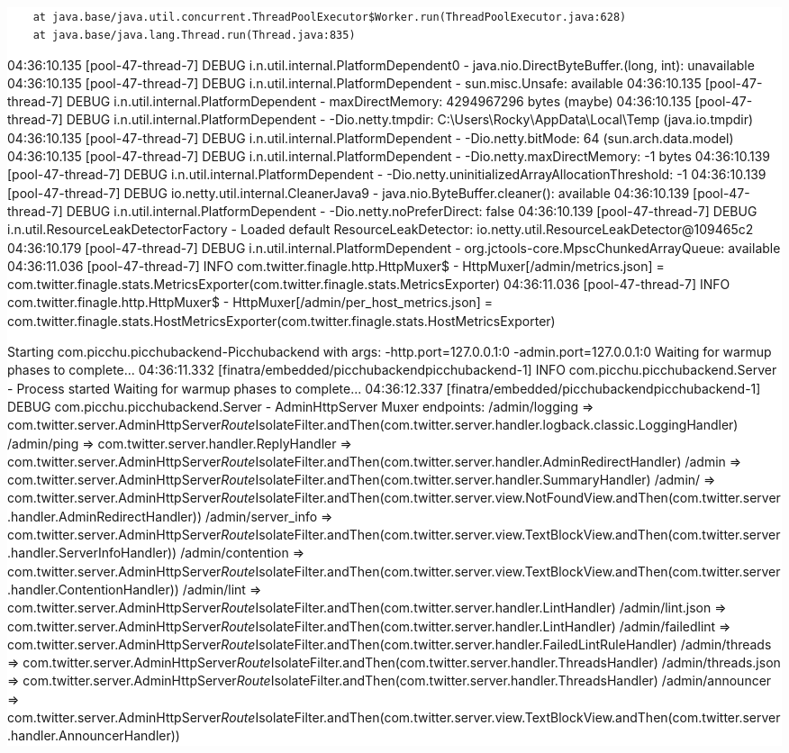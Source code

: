         at java.base/java.util.concurrent.ThreadPoolExecutor$Worker.run(ThreadPoolExecutor.java:628)
        at java.base/java.lang.Thread.run(Thread.java:835)
04:36:10.135 [pool-47-thread-7] DEBUG i.n.util.internal.PlatformDependent0 - java.nio.DirectByteBuffer.<init>(long, int): unavailable
04:36:10.135 [pool-47-thread-7] DEBUG i.n.util.internal.PlatformDependent - sun.misc.Unsafe: available
04:36:10.135 [pool-47-thread-7] DEBUG i.n.util.internal.PlatformDependent - maxDirectMemory: 4294967296 bytes (maybe)
04:36:10.135 [pool-47-thread-7] DEBUG i.n.util.internal.PlatformDependent - -Dio.netty.tmpdir: C:\Users\Rocky\AppData\Local\Temp (java.io.tmpdir)
04:36:10.135 [pool-47-thread-7] DEBUG i.n.util.internal.PlatformDependent - -Dio.netty.bitMode: 64 (sun.arch.data.model)
04:36:10.135 [pool-47-thread-7] DEBUG i.n.util.internal.PlatformDependent - -Dio.netty.maxDirectMemory: -1 bytes
04:36:10.139 [pool-47-thread-7] DEBUG i.n.util.internal.PlatformDependent - -Dio.netty.uninitializedArrayAllocationThreshold: -1
04:36:10.139 [pool-47-thread-7] DEBUG io.netty.util.internal.CleanerJava9 - java.nio.ByteBuffer.cleaner(): available
04:36:10.139 [pool-47-thread-7] DEBUG i.n.util.internal.PlatformDependent - -Dio.netty.noPreferDirect: false
04:36:10.139 [pool-47-thread-7] DEBUG i.n.util.ResourceLeakDetectorFactory - Loaded default ResourceLeakDetector: io.netty.util.ResourceLeakDetector@109465c2
04:36:10.179 [pool-47-thread-7] DEBUG i.n.util.internal.PlatformDependent - org.jctools-core.MpscChunkedArrayQueue: available
04:36:11.036 [pool-47-thread-7] INFO  com.twitter.finagle.http.HttpMuxer$ - HttpMuxer[/admin/metrics.json] = com.twitter.finagle.stats.MetricsExporter(com.twitter.finagle.stats.MetricsExporter)
04:36:11.036 [pool-47-thread-7] INFO  com.twitter.finagle.http.HttpMuxer$ - HttpMuxer[/admin/per_host_metrics.json] = com.twitter.finagle.stats.HostMetricsExporter(com.twitter.finagle.stats.HostMetricsExporter)

Starting com.picchu.picchubackend-Picchubackend with args: -http.port=127.0.0.1:0 -admin.port=127.0.0.1:0
Waiting for warmup phases to complete...
04:36:11.332 [finatra/embedded/picchubackendpicchubackend-1] INFO  com.picchu.picchubackend.Server - Process started
Waiting for warmup phases to complete...
04:36:12.337 [finatra/embedded/picchubackendpicchubackend-1] DEBUG com.picchu.picchubackend.Server - AdminHttpServer Muxer endpoints:
        /admin/logging => com.twitter.server.AdminHttpServer$Route$IsolateFilter.andThen(com.twitter.server.handler.logback.classic.LoggingHandler)
        /admin/ping => com.twitter.server.handler.ReplyHandler
         => com.twitter.server.AdminHttpServer$Route$IsolateFilter.andThen(com.twitter.server.handler.AdminRedirectHandler)
        /admin => com.twitter.server.AdminHttpServer$Route$IsolateFilter.andThen(com.twitter.server.handler.SummaryHandler)
        /admin/ => com.twitter.server.AdminHttpServer$Route$IsolateFilter.andThen(com.twitter.server.view.NotFoundView.andThen(com.twitter.server.handler.AdminRedirectHandler))
        /admin/server_info => com.twitter.server.AdminHttpServer$Route$IsolateFilter.andThen(com.twitter.server.view.TextBlockView.andThen(com.twitter.server.handler.ServerInfoHandler))
        /admin/contention => com.twitter.server.AdminHttpServer$Route$IsolateFilter.andThen(com.twitter.server.view.TextBlockView.andThen(com.twitter.server.handler.ContentionHandler))
        /admin/lint => com.twitter.server.AdminHttpServer$Route$IsolateFilter.andThen(com.twitter.server.handler.LintHandler)
        /admin/lint.json => com.twitter.server.AdminHttpServer$Route$IsolateFilter.andThen(com.twitter.server.handler.LintHandler)
        /admin/failedlint => com.twitter.server.AdminHttpServer$Route$IsolateFilter.andThen(com.twitter.server.handler.FailedLintRuleHandler)
        /admin/threads => com.twitter.server.AdminHttpServer$Route$IsolateFilter.andThen(com.twitter.server.handler.ThreadsHandler)
        /admin/threads.json => com.twitter.server.AdminHttpServer$Route$IsolateFilter.andThen(com.twitter.server.handler.ThreadsHandler)
        /admin/announcer => com.twitter.server.AdminHttpServer$Route$IsolateFilter.andThen(com.twitter.server.view.TextBlockView.andThen(com.twitter.server.handler.AnnouncerHandler))